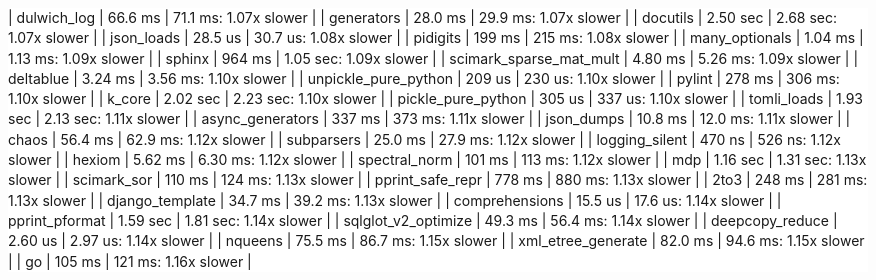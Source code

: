 | dulwich_log                | 66.6 ms                                                               | 71.1 ms: 1.07x slower                                                   |
| generators                 | 28.0 ms                                                               | 29.9 ms: 1.07x slower                                                   |
| docutils                   | 2.50 sec                                                              | 2.68 sec: 1.07x slower                                                  |
| json_loads                 | 28.5 us                                                               | 30.7 us: 1.08x slower                                                   |
| pidigits                   | 199 ms                                                                | 215 ms: 1.08x slower                                                    |
| many_optionals             | 1.04 ms                                                               | 1.13 ms: 1.09x slower                                                   |
| sphinx                     | 964 ms                                                                | 1.05 sec: 1.09x slower                                                  |
| scimark_sparse_mat_mult    | 4.80 ms                                                               | 5.26 ms: 1.09x slower                                                   |
| deltablue                  | 3.24 ms                                                               | 3.56 ms: 1.10x slower                                                   |
| unpickle_pure_python       | 209 us                                                                | 230 us: 1.10x slower                                                    |
| pylint                     | 278 ms                                                                | 306 ms: 1.10x slower                                                    |
| k_core                     | 2.02 sec                                                              | 2.23 sec: 1.10x slower                                                  |
| pickle_pure_python         | 305 us                                                                | 337 us: 1.10x slower                                                    |
| tomli_loads                | 1.93 sec                                                              | 2.13 sec: 1.11x slower                                                  |
| async_generators           | 337 ms                                                                | 373 ms: 1.11x slower                                                    |
| json_dumps                 | 10.8 ms                                                               | 12.0 ms: 1.11x slower                                                   |
| chaos                      | 56.4 ms                                                               | 62.9 ms: 1.12x slower                                                   |
| subparsers                 | 25.0 ms                                                               | 27.9 ms: 1.12x slower                                                   |
| logging_silent             | 470 ns                                                                | 526 ns: 1.12x slower                                                    |
| hexiom                     | 5.62 ms                                                               | 6.30 ms: 1.12x slower                                                   |
| spectral_norm              | 101 ms                                                                | 113 ms: 1.12x slower                                                    |
| mdp                        | 1.16 sec                                                              | 1.31 sec: 1.13x slower                                                  |
| scimark_sor                | 110 ms                                                                | 124 ms: 1.13x slower                                                    |
| pprint_safe_repr           | 778 ms                                                                | 880 ms: 1.13x slower                                                    |
| 2to3                       | 248 ms                                                                | 281 ms: 1.13x slower                                                    |
| django_template            | 34.7 ms                                                               | 39.2 ms: 1.13x slower                                                   |
| comprehensions             | 15.5 us                                                               | 17.6 us: 1.14x slower                                                   |
| pprint_pformat             | 1.59 sec                                                              | 1.81 sec: 1.14x slower                                                  |
| sqlglot_v2_optimize        | 49.3 ms                                                               | 56.4 ms: 1.14x slower                                                   |
| deepcopy_reduce            | 2.60 us                                                               | 2.97 us: 1.14x slower                                                   |
| nqueens                    | 75.5 ms                                                               | 86.7 ms: 1.15x slower                                                   |
| xml_etree_generate         | 82.0 ms                                                               | 94.6 ms: 1.15x slower                                                   |
| go                         | 105 ms                                                                | 121 ms: 1.16x slower                                                    |